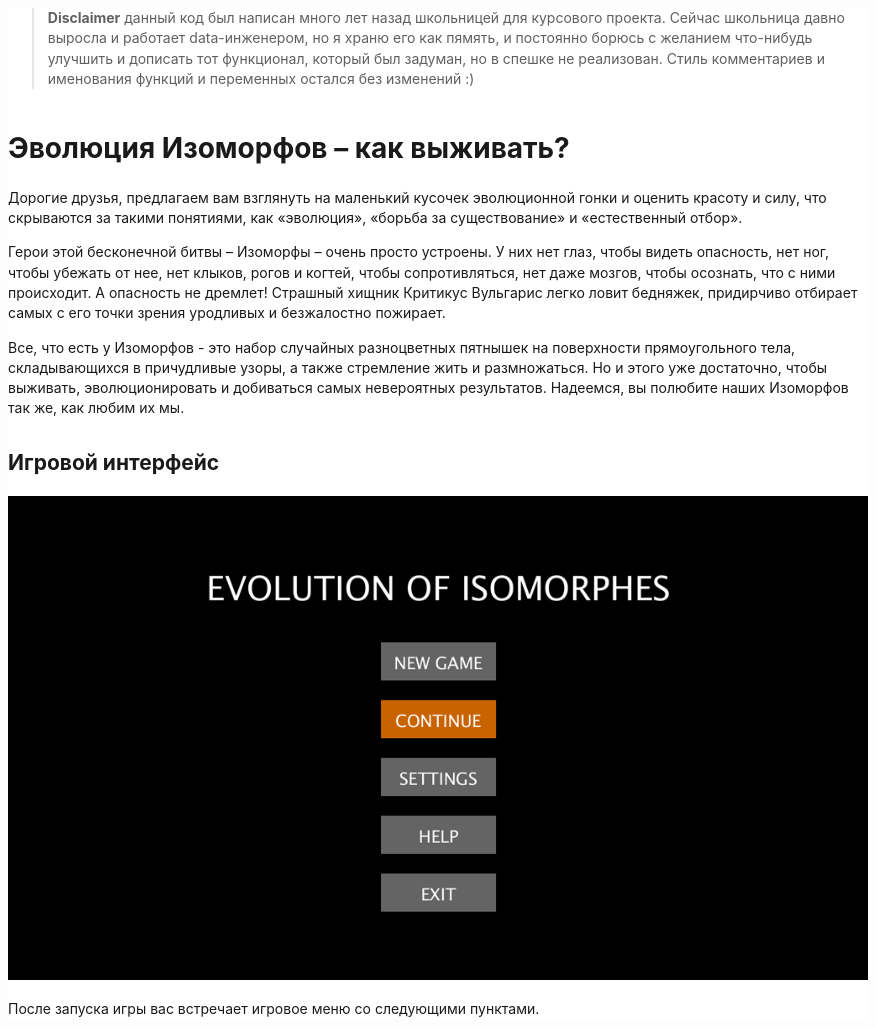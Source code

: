 > **Disclaimer** данный код был написан много лет назад школьницей для курсового проекта. Сейчас школьница давно выросла и работает data-инженером, но я храню его как пямять, и постоянно борюсь с желанием что-нибудь улучшить и дописать тот функционал, который был задуман, но в спешке не реализован. Стиль комментариев и именования функций и переменных остался без изменений :)

# Эволюция Изоморфов – как выживать?

Дорогие друзья, предлагаем вам взглянуть на маленький кусочек эволюционной гонки и оценить красоту и силу, что скрываются за такими понятиями, как «эволюция», «борьба за существование» и «естественный отбор».

Герои этой бесконечной битвы – Изоморфы – очень просто устроены. У них нет глаз, чтобы видеть опасность, нет ног, чтобы убежать от нее, нет клыков, рогов и когтей, чтобы сопротивляться, нет даже мозгов, чтобы осознать, что с ними происходит. А опасность не дремлет! Страшный хищник Критикус Вульгарис легко ловит бедняжек, придирчиво отбирает самых с его точки зрения уродливых и безжалостно пожирает.

Все, что есть у Изоморфов - это набор случайных разноцветных пятнышек на поверхности прямоугольного тела, складывающихся в причудливые узоры, а также стремление жить и размножаться. Но и этого уже достаточно, чтобы выживать, эволюционировать и добиваться самых невероятных результатов. Надеемся, вы полюбите наших Изоморфов так же, как любим их мы.

## Игровой интерфейс
![скриншот стартового меню](/evolution/data/help/menu.png)

После запуска игры вас встречает игровое меню со следующими пунктами.
